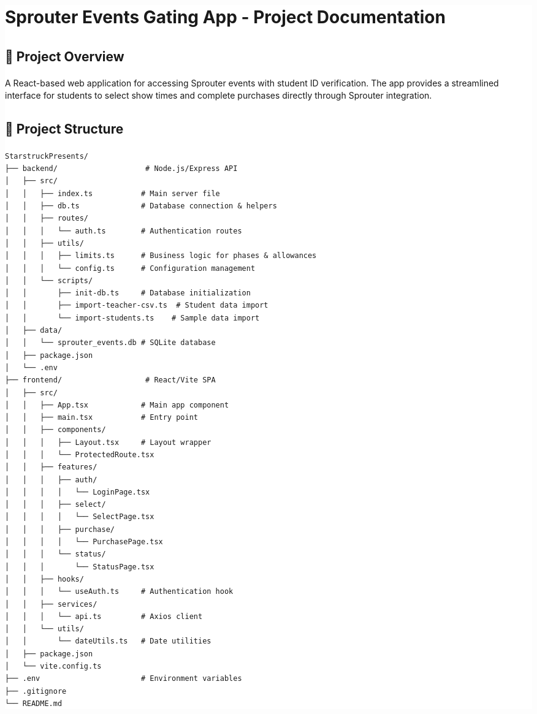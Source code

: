 # Sprouter Events Gating App - Project Documentation

## 🎯 Project Overview

A React-based web application for accessing Sprouter events with student ID verification. The app provides a streamlined interface for students to select show times and complete purchases directly through Sprouter integration.

## 📁 Project Structure

```
StarstruckPresents/
├── backend/                    # Node.js/Express API
│   ├── src/
│   │   ├── index.ts           # Main server file
│   │   ├── db.ts              # Database connection & helpers
│   │   ├── routes/
│   │   │   └── auth.ts        # Authentication routes
│   │   ├── utils/
│   │   │   ├── limits.ts      # Business logic for phases & allowances
│   │   │   └── config.ts      # Configuration management
│   │   └── scripts/
│   │       ├── init-db.ts     # Database initialization
│   │       ├── import-teacher-csv.ts  # Student data import
│   │       └── import-students.ts    # Sample data import
│   ├── data/
│   │   └── sprouter_events.db # SQLite database
│   ├── package.json
│   └── .env
├── frontend/                   # React/Vite SPA
│   ├── src/
│   │   ├── App.tsx            # Main app component
│   │   ├── main.tsx           # Entry point
│   │   ├── components/
│   │   │   ├── Layout.tsx     # Layout wrapper
│   │   │   └── ProtectedRoute.tsx
│   │   ├── features/
│   │   │   ├── auth/
│   │   │   │   └── LoginPage.tsx
│   │   │   ├── select/
│   │   │   │   └── SelectPage.tsx
│   │   │   ├── purchase/
│   │   │   │   └── PurchasePage.tsx
│   │   │   └── status/
│   │   │       └── StatusPage.tsx
│   │   ├── hooks/
│   │   │   └── useAuth.ts     # Authentication hook
│   │   ├── services/
│   │   │   └── api.ts         # Axios client
│   │   └── utils/
│   │       └── dateUtils.ts   # Date utilities
│   ├── package.json
│   └── vite.config.ts
├── .env                       # Environment variables
├── .gitignore
└── README.md
```
